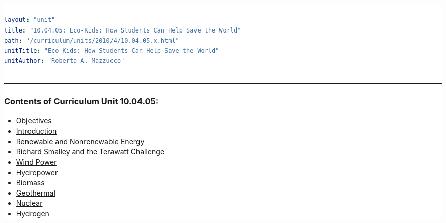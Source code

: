 ```yaml
---
layout: "unit"
title: "10.04.05: Eco-Kids: How Students Can Help Save the World"
path: "/curriculum/units/2010/4/10.04.05.x.html"
unitTitle: "Eco-Kids: How Students Can Help Save the World"
unitAuthor: "Roberta A. Mazzucco"
---
```

<body>
<hr/>
 <h3>
  Contents of Curriculum Unit 10.04.05:
 </h3>
 <ul>
  <a href="#a">
   <li>
    Objectives
   </li>
  </a>
  <a href="#b">
   <li>
    Introduction
   </li>
  </a>
  <a href="#c">
   <li>
    Renewable and Nonrenewable Energy
   </li>
  </a>
  <a href="#d">
   <li>
    Richard Smalley and the Terawatt Challenge
   </li>
  </a>
  <a href="#e">
   <li>
    Wind Power
   </li>
  </a>
  <a href="#f">
   <li>
    Hydropower
   </li>
  </a>
  <a href="#g">
   <li>
    Biomass
   </li>
  </a>
  <a href="#h">
   <li>
    Geothermal
   </li>
  </a>
  <a href="#i">
   <li>
    Nuclear
   </li>
  </a>
  <a href="#j">
   <li>
    Hydrogen